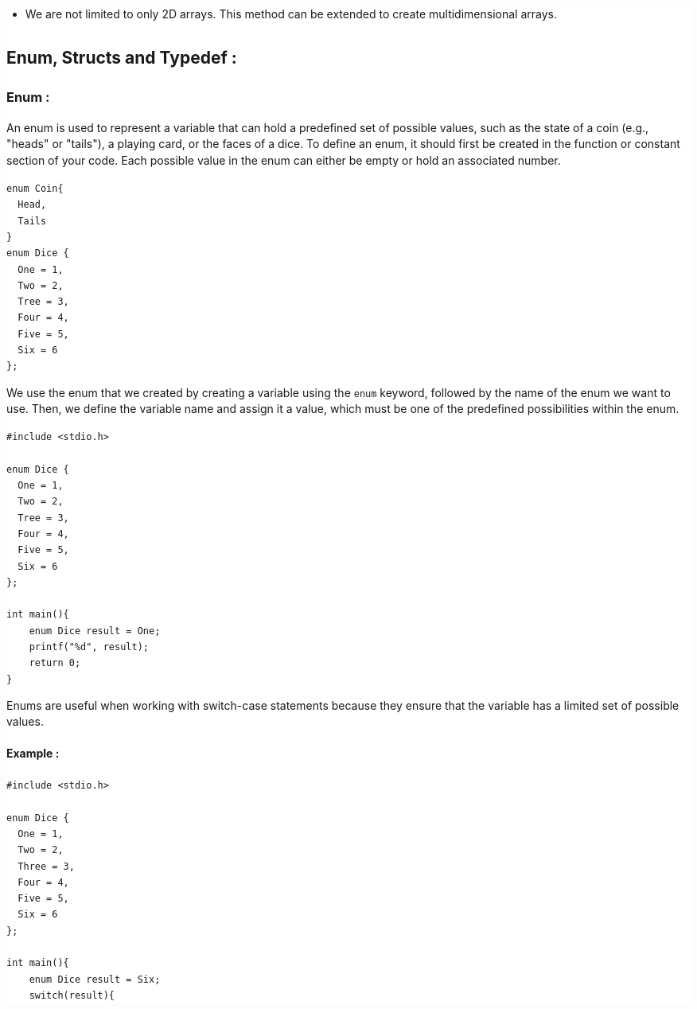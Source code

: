 - We are not limited to only 2D arrays. This method can be extended to create multidimensional arrays.
## Enum, Structs and Typedef :
### Enum :
An enum is used to represent a variable that can hold a predefined set of possible values, such as the state of a coin (e.g., "heads" or "tails"), a playing card, or the faces of a dice. To define an enum, it should first be created in the function or constant section of your code. Each possible value in the enum can either be empty or hold an associated number.
```
enum Coin{
  Head,
  Tails
}
enum Dice {
  One = 1,
  Two = 2,
  Tree = 3,
  Four = 4,
  Five = 5,
  Six = 6
};
```
We use the enum that we created by creating a variable using the `enum` keyword, followed by the name of the enum we want to use. Then, we define the variable name and assign it a value, which must be one of the predefined possibilities within the enum.

```
#include <stdio.h>

enum Dice {
  One = 1,
  Two = 2,
  Tree = 3,
  Four = 4,
  Five = 5,
  Six = 6
};

int main(){
    enum Dice result = One;
    printf("%d", result);
    return 0;
}

```
Enums are useful when working with switch-case statements because they ensure that the variable has a limited set of possible values.
#### Example :
```
#include <stdio.h>

enum Dice {
  One = 1,
  Two = 2,
  Three = 3,
  Four = 4,
  Five = 5,
  Six = 6
};

int main(){
    enum Dice result = Six;
    switch(result){
```